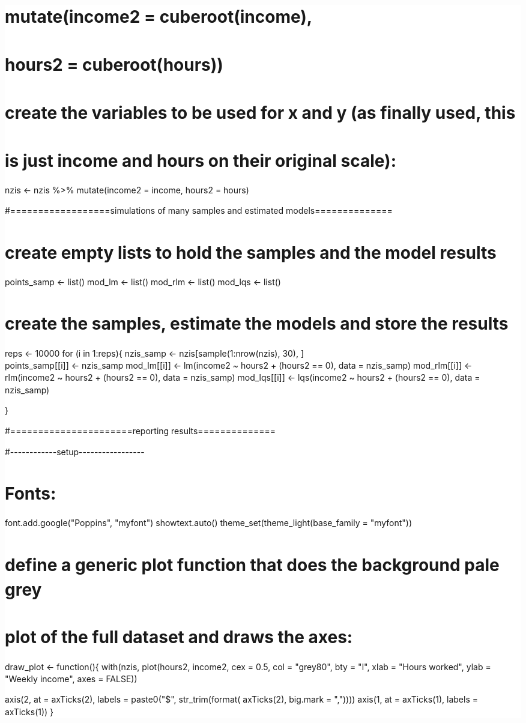 #    mutate(income2 = cuberoot(income),
#           hours2 = cuberoot(hours))

# create the variables to be used for x and y (as finally used, this
# is just income and hours on their original scale):
nzis <- nzis %>%
   mutate(income2 = income,
          hours2 = hours)

#==================simulations of many samples and estimated models==============
# create empty lists to hold the samples and the model results
points_samp <- list()
mod_lm <- list()
mod_rlm <- list()
mod_lqs <- list()

# create the samples, estimate the models and store the results
reps <- 10000
for (i in 1:reps){
   nzis_samp <- nzis[sample(1:nrow(nzis), 30), ]   
   points_samp[[i]] <- nzis_samp
   mod_lm[[i]] <- lm(income2 ~ hours2 + (hours2 == 0), data = nzis_samp)
   mod_rlm[[i]] <- rlm(income2 ~ hours2 + (hours2 == 0), data = nzis_samp)
   mod_lqs[[i]] <- lqs(income2 ~ hours2 + (hours2 == 0), data = nzis_samp)
   
}

#======================reporting results==============

#------------setup-----------------
# Fonts:
font.add.google("Poppins", "myfont")
showtext.auto()
theme_set(theme_light(base_family = "myfont"))



# define a generic plot function that does the background pale grey
# plot of the full dataset and draws the axes:
draw_plot <- function(){
   with(nzis, plot(hours2, income2, cex = 0.5, col = "grey80", bty = "l",
                   xlab = "Hours worked", 
                   ylab = "Weekly income",
                   axes = FALSE))
   
   axis(2, at = axTicks(2), labels = paste0("$", str_trim(format(
      axTicks(2), big.mark = ","))))
   axis(1, at = axTicks(1), labels = axTicks(1))
}

